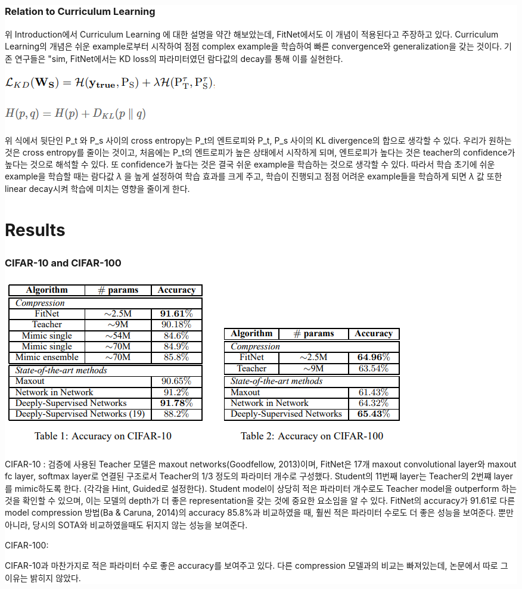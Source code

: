
### Relation to Curriculum Learning

위 Introduction에서 Curriculum Learning 에 대한 설명을 약간 해보았는데, FitNet에서도 이 개념이 적용된다고 주장하고 있다.  Curriculum Learning의 개념은 쉬운 example로부터 시작하여 점점 complex example을 학습하여 빠른 convergence와 generalization을 갖는 것이다. 기존 연구들은 "sim, FitNet에서는 KD loss의 파라미터였던 람다값의 decay를 통해 이를 실현한다.

![FitNets%20Hints%20for%20Thin%20Deep%20Nets%20d6827f8318484fe3b5865671ef662f7f/Untitled%203.png](/assets/images/FitNets%20Hints%20for%20Thin%20Deep%20Nets%20d6827f8318484fe3b5865671ef662f7f/Untitled%203.png)

![FitNets%20Hints%20for%20Thin%20Deep%20Nets%20d6827f8318484fe3b5865671ef662f7f/Untitled%206.png](/assets/images/FitNets%20Hints%20for%20Thin%20Deep%20Nets%20d6827f8318484fe3b5865671ef662f7f/Untitled%206.png)

위 식에서 뒷단인 P_t 와 P_s 사이의 cross entropy는 P_t의 엔트로피와 P_t, P_s 사이의 KL divergence의 합으로 생각할 수 있다. 우리가 원하는 것은 cross entropy를 줄이는 것이고, 처음에는 P_t의 엔트로피가 높은 상태에서 시작하게 되며, 엔트로피가 높다는 것은 teacher의 confidence가 높다는 것으로 해석할 수 있다. 또 confidence가 높다는 것은 결국 쉬운 example을 학습하는 것으로 생각할 수 있다. 따라서 학습 초기에 쉬운 example을 학습할 때는 람다값 $\lambda$ 을 높게 설정하여 학습 효과를 크게 주고, 학습이 진행되고 점점 어려운 example들을 학습하게 되면 $\lambda$ 값 또한 linear decay시켜 학습에 미치는 영향을 줄이게 한다. 

# Results

### CIFAR-10 and CIFAR-100

![FitNets%20Hints%20for%20Thin%20Deep%20Nets%20d6827f8318484fe3b5865671ef662f7f/Untitled%207.png](/assets/images/FitNets%20Hints%20for%20Thin%20Deep%20Nets%20d6827f8318484fe3b5865671ef662f7f/Untitled%207.png)

CIFAR-10 :
검증에 사용된 Teacher 모델은 maxout networks(Goodfellow, 2013)이며, FitNet은 17개 maxout convolutional layer와 maxout fc layer, softmax layer로 연결된 구조로서 Teacher의 1/3 정도의 파라미터 개수로 구성했다. Student의 11번째 layer는 Teacher의 2번쨰 layer를 mimic하도록 한다. (각각을 Hint, Guided로 설정한다). Student model이 상당히 적은 파라미터 개수로도 Teacher model을 outperform 하는 것을 확인할 수 있으며, 이는 모델의 depth가 더 좋은 representation을 갖는 것에 중요한 요소임을 알 수 있다. FitNet의 accuracy가 91.61로 다른 model compression 방법(Ba & Caruna, 2014)의 accuracy 85.8%과 비교하였을 때, 훨씬 적은 파라미터 수로도 더 좋은 성능을 보여준다. 뿐만 아니라, 당시의 SOTA와 비교하였을때도 뒤지지 않는 성능을 보여준다.

CIFAR-100:

CIFAR-10과 마찬가지로 적은 파라미터 수로 좋은 accuracy를 보여주고 있다. 다른 compression 모델과의 비교는 빠져있는데, 논문에서 따로 그 이유는 밝히지 않았다.
